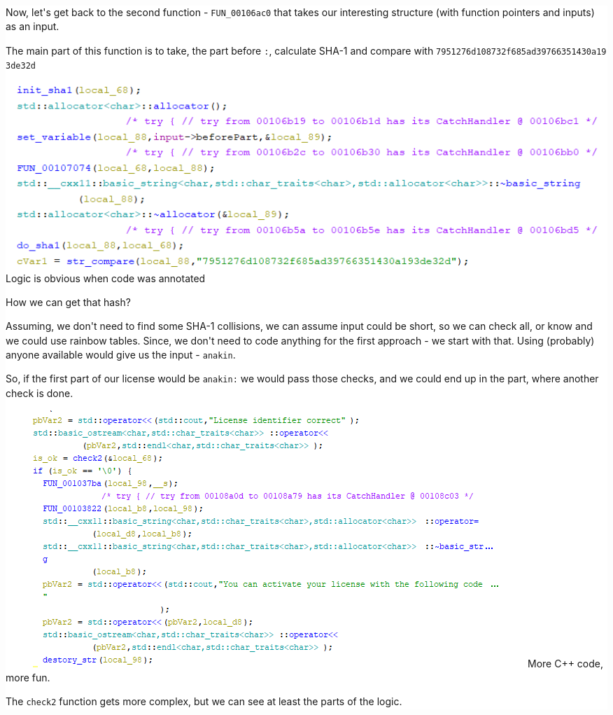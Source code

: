 Now, let's get back to the second function - `FUN_00106ac0` that takes our interesting structure (with function pointers and inputs) as an input.

The main part of this function is to take, the part before `:`, calculate SHA-1 and compare with `7951276d108732f685ad39766351430a193de32d`

![](content/images/2023/01/image-9.png)Logic is obvious when code was annotated

How we can get that hash?

Assuming, we don't need to find some SHA-1 collisions, we can assume input could be short, so we can check all, or know and we could use rainbow tables. Since, we don't need to code anything for the first approach - we start with that. Using (probably) anyone available would give us the input - `anakin`.

So, if the first part of our license would be `anakin:` we would pass those checks, and we could end up in the part, where another check is done.

![](content/images/2023/01/image-10.png)More C++ code, more fun.

The `check2` function gets more complex, but we can see at least the parts of the logic.
